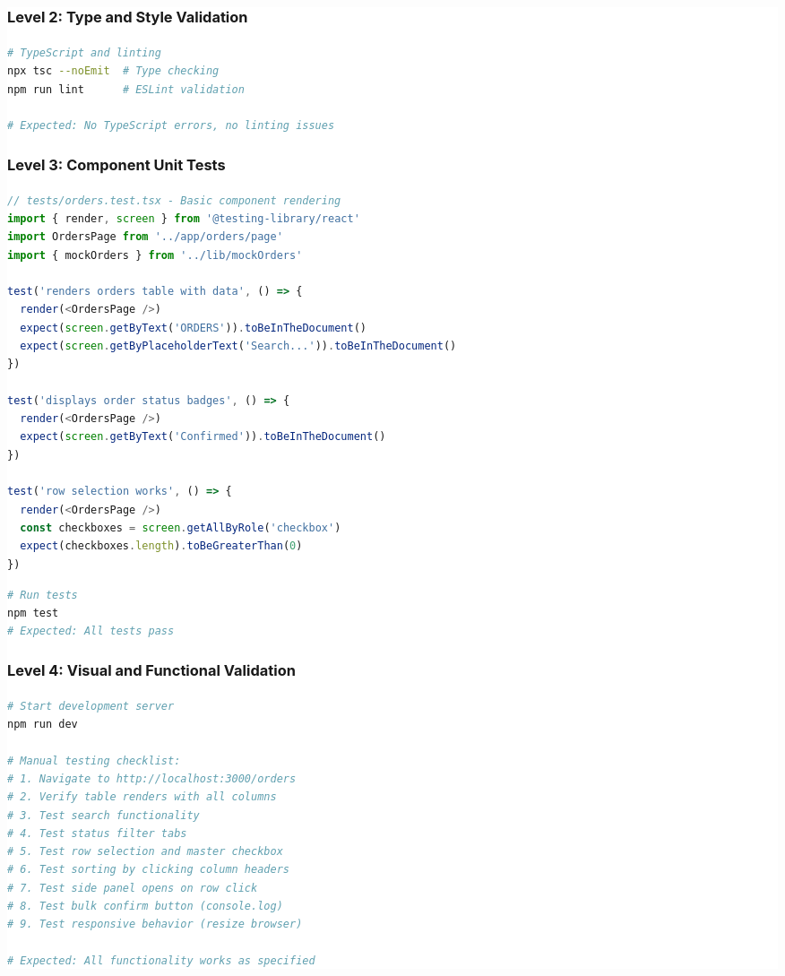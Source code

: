 ### Level 2: Type and Style Validation  
```bash
# TypeScript and linting
npx tsc --noEmit  # Type checking
npm run lint      # ESLint validation

# Expected: No TypeScript errors, no linting issues
```

### Level 3: Component Unit Tests
```typescript
// tests/orders.test.tsx - Basic component rendering
import { render, screen } from '@testing-library/react'
import OrdersPage from '../app/orders/page'
import { mockOrders } from '../lib/mockOrders'

test('renders orders table with data', () => {
  render(<OrdersPage />)
  expect(screen.getByText('ORDERS')).toBeInTheDocument()
  expect(screen.getByPlaceholderText('Search...')).toBeInTheDocument()
})

test('displays order status badges', () => {
  render(<OrdersPage />)
  expect(screen.getByText('Confirmed')).toBeInTheDocument()
})

test('row selection works', () => {
  render(<OrdersPage />)
  const checkboxes = screen.getAllByRole('checkbox')
  expect(checkboxes.length).toBeGreaterThan(0)
})
```

```bash
# Run tests
npm test
# Expected: All tests pass
```

### Level 4: Visual and Functional Validation
```bash
# Start development server
npm run dev

# Manual testing checklist:
# 1. Navigate to http://localhost:3000/orders
# 2. Verify table renders with all columns
# 3. Test search functionality
# 4. Test status filter tabs
# 5. Test row selection and master checkbox
# 6. Test sorting by clicking column headers
# 7. Test side panel opens on row click
# 8. Test bulk confirm button (console.log)
# 9. Test responsive behavior (resize browser)

# Expected: All functionality works as specified
```
